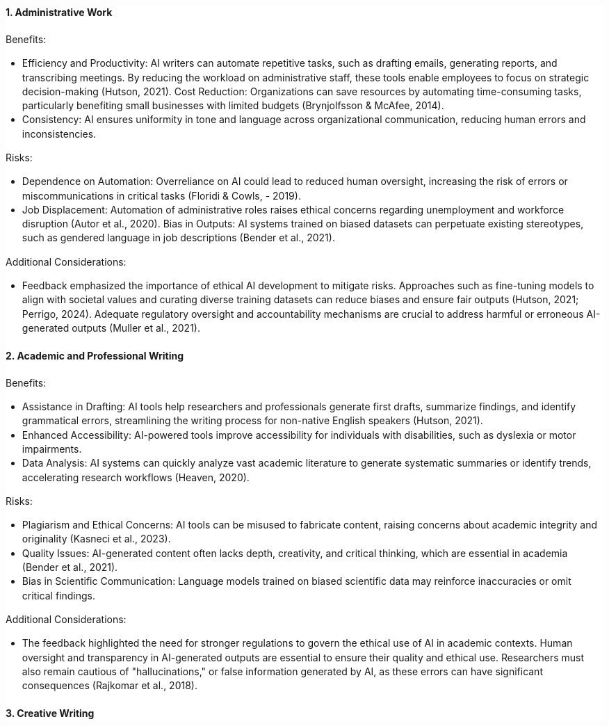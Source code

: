 #### 1. Administrative Work

Benefits:

- Efficiency and Productivity: AI writers can automate repetitive tasks, such as drafting emails, generating reports, and transcribing meetings. By reducing the workload on administrative staff, these tools enable employees to focus on strategic decision-making (Hutson, 2021).
Cost Reduction: Organizations can save resources by automating time-consuming tasks, particularly benefiting small businesses with limited budgets (Brynjolfsson & McAfee, 2014).
- Consistency: AI ensures uniformity in tone and language across organizational communication, reducing human errors and inconsistencies.

Risks:

- Dependence on Automation: Overreliance on AI could lead to reduced human oversight, increasing the risk of errors or miscommunications in critical tasks (Floridi & Cowls, - 2019).
- Job Displacement: Automation of administrative roles raises ethical concerns regarding unemployment and workforce disruption (Autor et al., 2020).
Bias in Outputs: AI systems trained on biased datasets can perpetuate existing stereotypes, such as gendered language in job descriptions (Bender et al., 2021).

Additional Considerations:
- Feedback emphasized the importance of ethical AI development to mitigate risks. Approaches such as fine-tuning models to align with societal values and curating diverse training datasets can reduce biases and ensure fair outputs (Hutson, 2021; Perrigo, 2024). Adequate regulatory oversight and accountability mechanisms are crucial to address harmful or erroneous AI-generated outputs (Muller et al., 2021).

#### 2. Academic and Professional Writing

Benefits:

- Assistance in Drafting: AI tools help researchers and professionals generate first drafts, summarize findings, and identify grammatical errors, streamlining the writing process for non-native English speakers (Hutson, 2021).
- Enhanced Accessibility: AI-powered tools improve accessibility for individuals with disabilities, such as dyslexia or motor impairments.
- Data Analysis: AI systems can quickly analyze vast academic literature to generate systematic summaries or identify trends, accelerating research workflows (Heaven, 2020).

Risks:

- Plagiarism and Ethical Concerns: AI tools can be misused to fabricate content, raising concerns about academic integrity and originality (Kasneci et al., 2023).
- Quality Issues: AI-generated content often lacks depth, creativity, and critical thinking, which are essential in academia (Bender et al., 2021).
- Bias in Scientific Communication: Language models trained on biased scientific data may reinforce inaccuracies or omit critical findings.

Additional Considerations:
- The feedback highlighted the need for stronger regulations to govern the ethical use of AI in academic contexts. Human oversight and transparency in AI-generated outputs are essential to ensure their quality and ethical use. Researchers must also remain cautious of "hallucinations," or false information generated by AI, as these errors can have significant consequences (Rajkomar et al., 2018).

#### 3. Creative Writing
